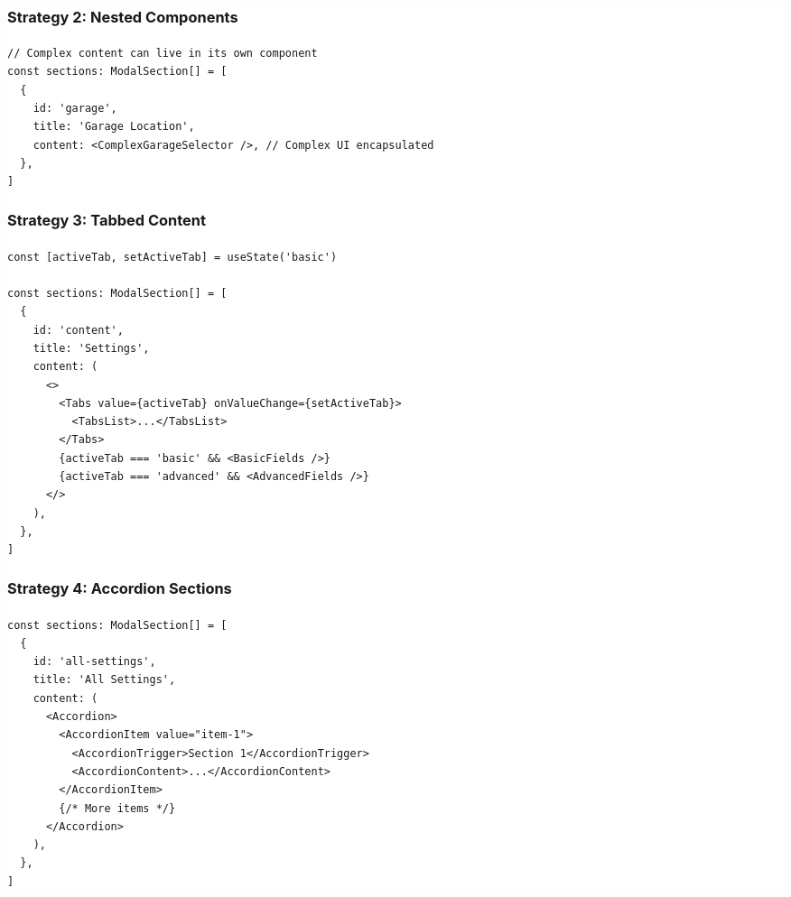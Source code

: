 ### **Strategy 2: Nested Components**

```tsx
// Complex content can live in its own component
const sections: ModalSection[] = [
  {
    id: 'garage',
    title: 'Garage Location',
    content: <ComplexGarageSelector />, // Complex UI encapsulated
  },
]
```

### **Strategy 3: Tabbed Content**

```tsx
const [activeTab, setActiveTab] = useState('basic')

const sections: ModalSection[] = [
  {
    id: 'content',
    title: 'Settings',
    content: (
      <>
        <Tabs value={activeTab} onValueChange={setActiveTab}>
          <TabsList>...</TabsList>
        </Tabs>
        {activeTab === 'basic' && <BasicFields />}
        {activeTab === 'advanced' && <AdvancedFields />}
      </>
    ),
  },
]
```

### **Strategy 4: Accordion Sections**

```tsx
const sections: ModalSection[] = [
  {
    id: 'all-settings',
    title: 'All Settings',
    content: (
      <Accordion>
        <AccordionItem value="item-1">
          <AccordionTrigger>Section 1</AccordionTrigger>
          <AccordionContent>...</AccordionContent>
        </AccordionItem>
        {/* More items */}
      </Accordion>
    ),
  },
]
```

